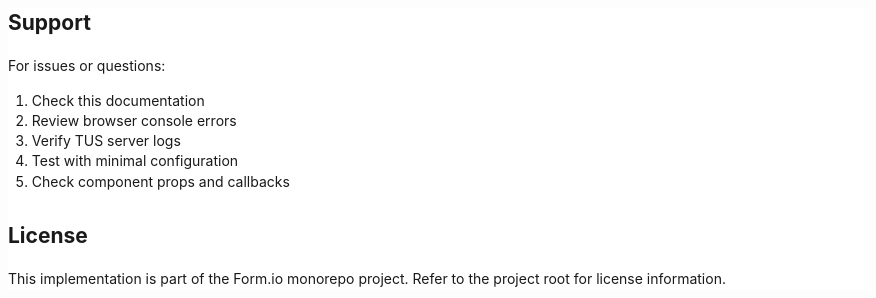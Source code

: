 ## Support

For issues or questions:
1. Check this documentation
2. Review browser console errors
3. Verify TUS server logs
4. Test with minimal configuration
5. Check component props and callbacks

## License

This implementation is part of the Form.io monorepo project. Refer to the project root for license information.